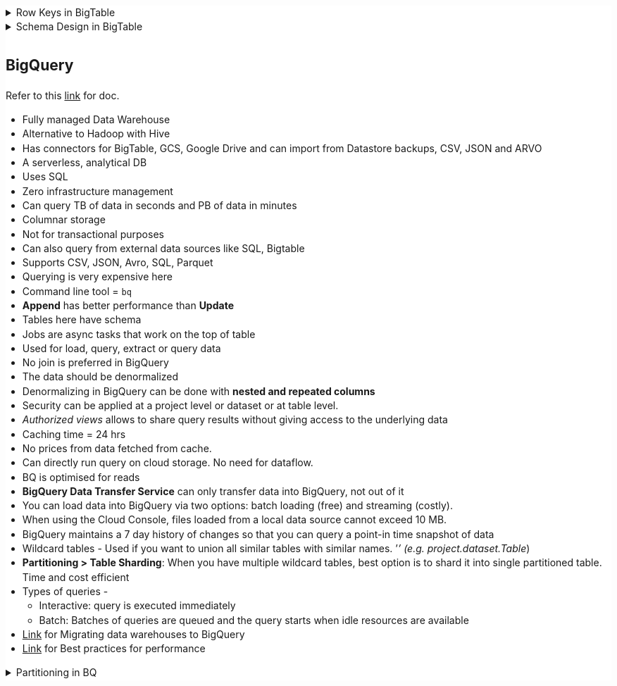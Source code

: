 <details><summary>Row Keys in BigTable</summary></details>

<details><summary>Schema Design in BigTable</summary></details>

## BigQuery
Refer to this [link](https://cloud.google.com/bigquery/docs/introduction) for doc.
- Fully managed Data Warehouse
- Alternative to Hadoop with Hive
- Has connectors for BigTable, GCS, Google Drive and can import from Datastore backups, CSV, JSON and ARVO
- A serverless, analytical DB
- Uses SQL
- Zero infrastructure management
- Can query TB of data in seconds and PB of data in minutes
- Columnar storage
- Not for transactional purposes
- Can also query from external data sources like SQL, Bigtable
- Supports CSV, JSON, Avro, SQL, Parquet
- Querying is very expensive here
- Command line tool = `bq`
- **Append** has better performance than **Update**
- Tables here have schema
- Jobs are async tasks that work on the top of table
- Used for load, query, extract or query data
- No join is preferred in BigQuery
- The data should be denormalized
- Denormalizing in BigQuery can be done with **nested and repeated columns**
- Security can be applied at a project level or dataset or at table level.
- _Authorized views_ allows to share query results without giving access to the underlying data
- Caching time = 24 hrs
- No prices from data fetched from cache.
- Can directly run query on cloud storage. No need for dataflow.
- BQ is optimised for reads
- **BigQuery Data Transfer Service** can only transfer data into BigQuery, not out of it
- You can load data into BigQuery via two options: batch loading (free) and streaming (costly).
- When using the Cloud Console, files loaded from a local data source cannot exceed 10 MB.
- BigQuery maintains a 7 day history of changes so that you can query a point-in time snapshot of data
- Wildcard tables - Used if you want to union all similar tables with similar names. ’*’ (e.g. project.dataset.Table*)
- **Partitioning > Table Sharding**: When you have multiple wildcard tables, best option is to shard it into single partitioned table. Time and cost efficient
- Types of queries - 
	- Interactive: query is executed immediately
	- Batch: Batches of queries are queued and the query starts when idle resources are available
- [Link](https://cloud.google.com/architecture/dw2bq/dw-bq-migration-overview) for Migrating data warehouses to BigQuery
- [Link](https://cloud.google.com/bigquery/docs/best-practices-performance-patterns) for Best practices for performance


<details><summary>Partitioning in BQ</summary></details>
